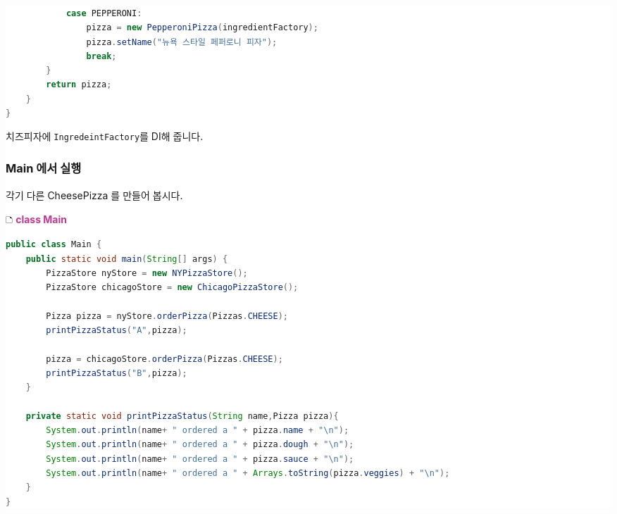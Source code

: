 ```java
            case PEPPERONI:  
                pizza = new PepperoniPizza(ingredientFactory);  
                pizza.setName("뉴욕 스타일 페퍼로니 피자");  
                break;  
        }  
        return pizza;  
    }  
}
```

치즈피자에 `IngredeintFactory`를 DI해 줍니다.

### Main 에서 실행

각기 다른 CheesePizza 를 만들어 봅시다.

🗅 **<span style="color: #c03a92">class Main</span>**
```java
public class Main {  
    public static void main(String[] args) {  
        PizzaStore nyStore = new NYPizzaStore();  
        PizzaStore chicagoStore = new ChicagoPizzaStore();  
  
        Pizza pizza = nyStore.orderPizza(Pizzas.CHEESE);  
        printPizzaStatus("A",pizza);  
  
        pizza = chicagoStore.orderPizza(Pizzas.CHEESE);  
        printPizzaStatus("B",pizza);  
    }  
  
    private static void printPizzaStatus(String name,Pizza pizza){  
        System.out.println(name+ " ordered a " + pizza.name + "\n");  
        System.out.println(name+ " ordered a " + pizza.dough + "\n");  
        System.out.println(name+ " ordered a " + pizza.sauce + "\n");  
        System.out.println(name+ " ordered a " + Arrays.toString(pizza.veggies) + "\n");  
    }  
}
```
